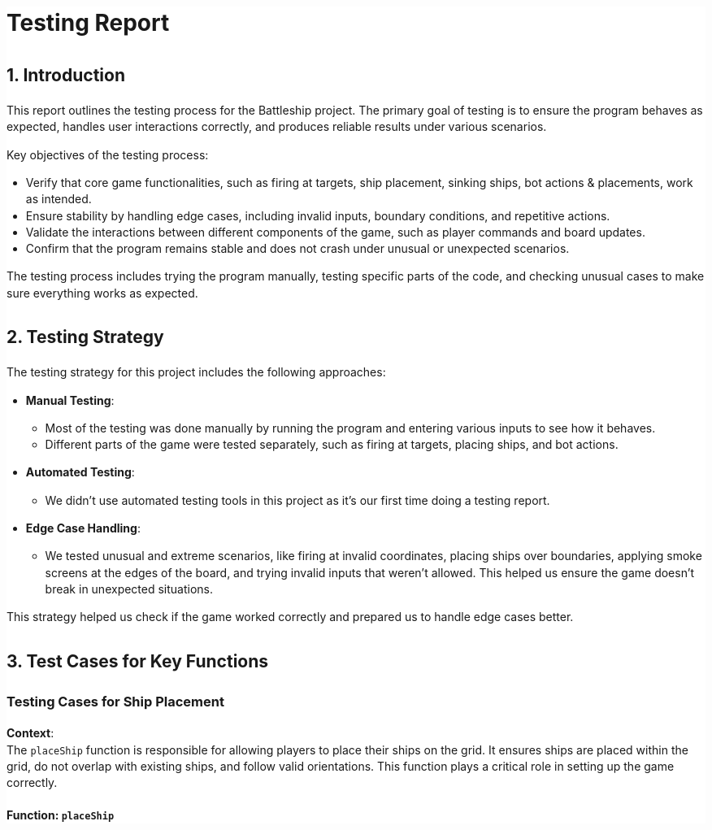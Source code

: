 # Testing Report

## 1. Introduction

This report outlines the testing process for the Battleship project. The primary goal of testing is to ensure the program behaves as expected, handles user interactions correctly, and produces reliable results under various scenarios. 

Key objectives of the testing process:
- Verify that core game functionalities, such as firing at targets, ship placement, sinking ships, bot actions & placements, work as intended.
- Ensure stability by handling edge cases, including invalid inputs, boundary conditions, and repetitive actions.
- Validate the interactions between different components of the game, such as player commands and board updates.
- Confirm that the program remains stable and does not crash under unusual or unexpected scenarios.

The testing process includes trying the program manually, testing specific parts of the code, and checking unusual cases to make sure everything works as expected.

## 2. Testing Strategy

The testing strategy for this project includes the following approaches:

- **Manual Testing**: 
  - Most of the testing was done manually by running the program and entering various inputs to see how it behaves.
  - Different parts of the game were tested separately, such as firing at targets, placing ships, and bot actions.

- **Automated Testing**:
  - We didn’t use automated testing tools in this project as it’s our first time doing a testing report. 

- **Edge Case Handling**:
  - We tested unusual and extreme scenarios, like firing at invalid coordinates, placing ships over boundaries, applying smoke screens at the edges of the board, and trying invalid inputs that weren’t allowed. This helped us ensure the game doesn’t break in unexpected situations.

This strategy helped us check if the game worked correctly and prepared us to handle edge cases better.

## 3. Test Cases for Key Functions

### Testing Cases for Ship Placement

**Context**:  
The `placeShip` function is responsible for allowing players to place their ships on the grid. It ensures ships are placed within the grid, do not overlap with existing ships, and follow valid orientations. This function plays a critical role in setting up the game correctly.

#### **Function: `placeShip`**
